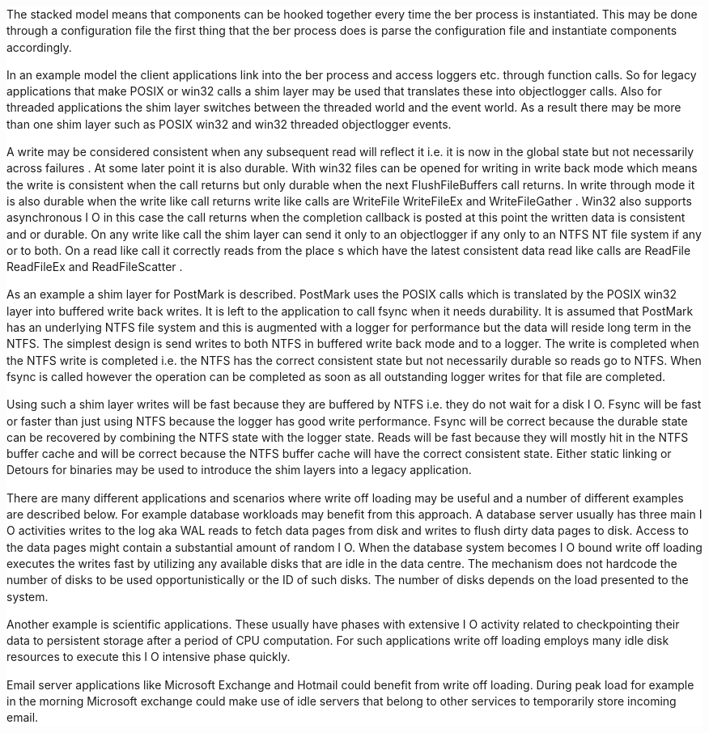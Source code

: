 The stacked model means that components can be hooked together every time the ber process is instantiated. This may be done through a configuration file the first thing that the ber process does is parse the configuration file and instantiate components accordingly.

In an example model the client applications link into the ber process and access loggers etc. through function calls. So for legacy applications that make POSIX or win32 calls a shim layer may be used that translates these into objectlogger calls. Also for threaded applications the shim layer switches between the threaded world and the event world. As a result there may be more than one shim layer such as POSIX win32 and win32 threaded objectlogger events.

A write may be considered consistent when any subsequent read will reflect it i.e. it is now in the global state but not necessarily across failures . At some later point it is also durable. With win32 files can be opened for writing in write back mode which means the write is consistent when the call returns but only durable when the next FlushFileBuffers call returns. In write through mode it is also durable when the write like call returns write like calls are WriteFile WriteFileEx and WriteFileGather . Win32 also supports asynchronous I O in this case the call returns when the completion callback is posted at this point the written data is consistent and or durable. On any write like call the shim layer can send it only to an objectlogger if any only to an NTFS NT file system if any or to both. On a read like call it correctly reads from the place s which have the latest consistent data read like calls are ReadFile ReadFileEx and ReadFileScatter .

As an example a shim layer for PostMark is described. PostMark uses the POSIX calls which is translated by the POSIX win32 layer into buffered write back writes. It is left to the application to call fsync when it needs durability. It is assumed that PostMark has an underlying NTFS file system and this is augmented with a logger for performance but the data will reside long term in the NTFS. The simplest design is send writes to both NTFS in buffered write back mode and to a logger. The write is completed when the NTFS write is completed i.e. the NTFS has the correct consistent state but not necessarily durable so reads go to NTFS. When fsync is called however the operation can be completed as soon as all outstanding logger writes for that file are completed.

Using such a shim layer writes will be fast because they are buffered by NTFS i.e. they do not wait for a disk I O. Fsync will be fast or faster than just using NTFS because the logger has good write performance. Fsync will be correct because the durable state can be recovered by combining the NTFS state with the logger state. Reads will be fast because they will mostly hit in the NTFS buffer cache and will be correct because the NTFS buffer cache will have the correct consistent state. Either static linking or Detours for binaries may be used to introduce the shim layers into a legacy application.

There are many different applications and scenarios where write off loading may be useful and a number of different examples are described below. For example database workloads may benefit from this approach. A database server usually has three main I O activities writes to the log aka WAL reads to fetch data pages from disk and writes to flush dirty data pages to disk. Access to the data pages might contain a substantial amount of random I O. When the database system becomes I O bound write off loading executes the writes fast by utilizing any available disks that are idle in the data centre. The mechanism does not hardcode the number of disks to be used opportunistically or the ID of such disks. The number of disks depends on the load presented to the system.

Another example is scientific applications. These usually have phases with extensive I O activity related to checkpointing their data to persistent storage after a period of CPU computation. For such applications write off loading employs many idle disk resources to execute this I O intensive phase quickly.

Email server applications like Microsoft Exchange and Hotmail could benefit from write off loading. During peak load for example in the morning Microsoft exchange could make use of idle servers that belong to other services to temporarily store incoming email.
